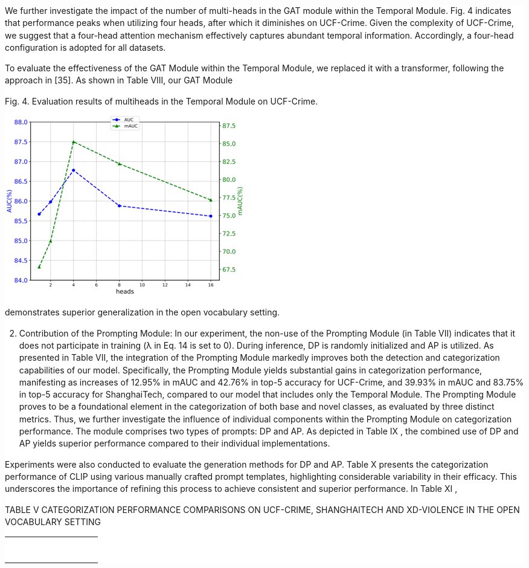 We further investigate the impact of the number of multi-heads in the GAT module within the Temporal Module. Fig. 4 indicates that performance peaks when utilizing four heads, after which it diminishes on UCF-Crime. Given the complexity of UCF-Crime, we suggest that a four-head attention mechanism effectively captures abundant temporal information. Accordingly, a four-head configuration is adopted for all datasets.

To evaluate the effectiveness of the GAT Module within the Temporal Module, we replaced it with a transformer, following the approach in [35]. As shown in Table VIII, our GAT Module

Fig. 4. Evaluation results of multiheads in the Temporal Module on UCF-Crime.

![Image](artifacts/image_000003_ce8f27f75b26cc97787d6045dbe2ae15d29882fdc357046ae0178b121d0883de.png)

demonstrates superior generalization in the open vocabulary setting.

2) Contribution of the Prompting Module: In our experiment, the non-use of the Prompting Module (in Table VII) indicates that it does not participate in training (λ in Eq. 14 is set to 0). During inference, DP is randomly initialized and AP is utilized. As presented in Table VII, the integration of the Prompting Module markedly improves both the detection and categorization capabilities of our model. Specifically, the Prompting Module yields substantial gains in categorization performance, manifesting as increases of 12.95% in mAUC and 42.76% in top-5 accuracy for UCF-Crime, and 39.93% in mAUC and 83.75% in top-5 accuracy for ShanghaiTech, compared to our model that includes only the Temporal Module. The Prompting Module proves to be a foundational element in the categorization of both base and novel classes, as evaluated by three distinct metrics. Thus, we further investigate the influence of individual components within the Prompting Module on categorization performance. The module comprises two types of prompts: DP and AP. As depicted in Table IX , the combined use of DP and AP yields superior performance compared to their individual implementations.

Experiments were also conducted to evaluate the generation methods for DP and AP. Table X presents the categorization performance of CLIP using various manually crafted prompt templates, highlighting considerable variability in their efficacy. This underscores the importance of refining this process to achieve consistent and superior performance. In Table XI ,

TABLE V CATEGORIZATION PERFORMANCE COMPARISONS ON UCF-CRIME, SHANGHAITECH AND XD-VIOLENCE IN THE OPEN VOCABULARY SETTING

|    |    |    |    |    |    |    |    |    |    |    |
|----|----|----|----|----|----|----|----|----|----|----|
|    |    |    |    |    |    |    |    |    |    |    |
|    |    |    |    |    |    |    |    |    |    |    |
|    |    |    |    |    |    |    |    |    |    |    |
|    |    |    |    |    |    |    |    |    |    |    |
|    |    |    |    |    |    |    |    |    |    |    |
|    |    |    |    |    |    |    |    |    |    |    |
|    |    |    |    |    |    |    |    |    |    |    |
|    |    |    |    |    |    |    |    |    |    |    |